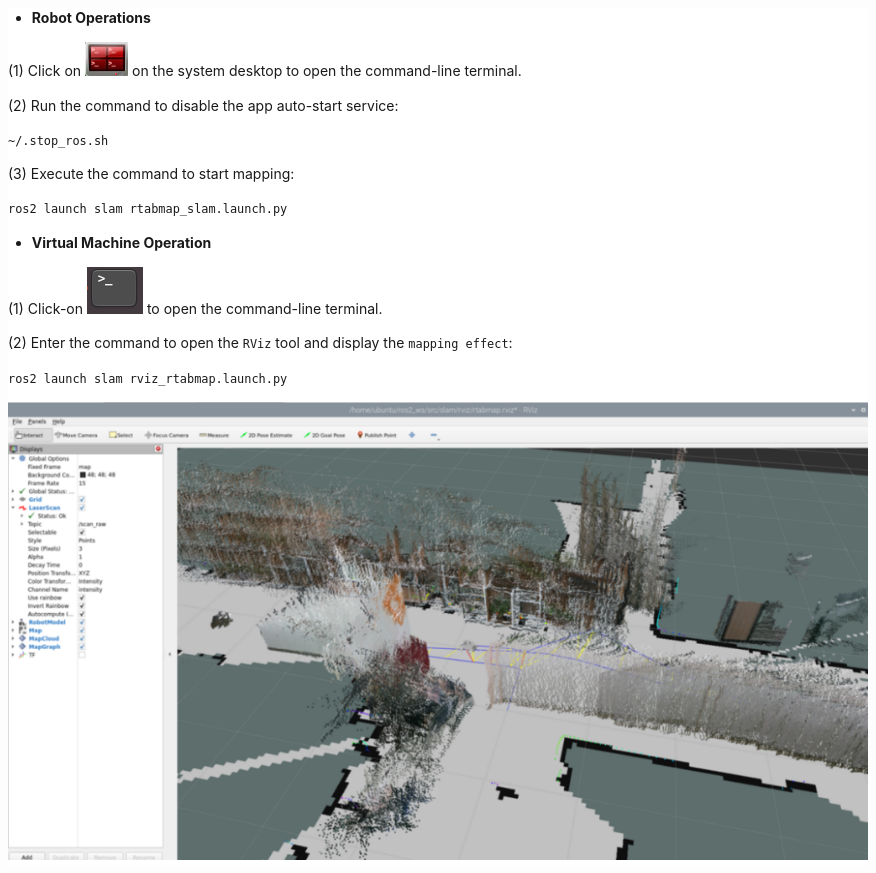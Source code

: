* **Robot Operations**

(1) Click on <img src="../_static/media/6.Mapping_Courses/section_5/01/media/image3.png" /> on the system desktop to open the command-line terminal.

(2) Run the command to disable the app auto-start service:

```bash
~/.stop_ros.sh
```

(3) Execute the command to start mapping:

```bash
ros2 launch slam rtabmap_slam.launch.py
```

* **Virtual Machine Operation**

(1) Click-on <img src="../_static/media/6.Mapping_Courses/section_5/01/media/image6.png"   /> to open the command-line terminal.

(2) Enter the command to open the `RViz` tool and display the `mapping effect`:

```bash
ros2 launch slam rviz_rtabmap.launch.py
```

<img src="../_static/media/6.Mapping_Courses/section_5/01/media/image8.png" class="common_img" />
